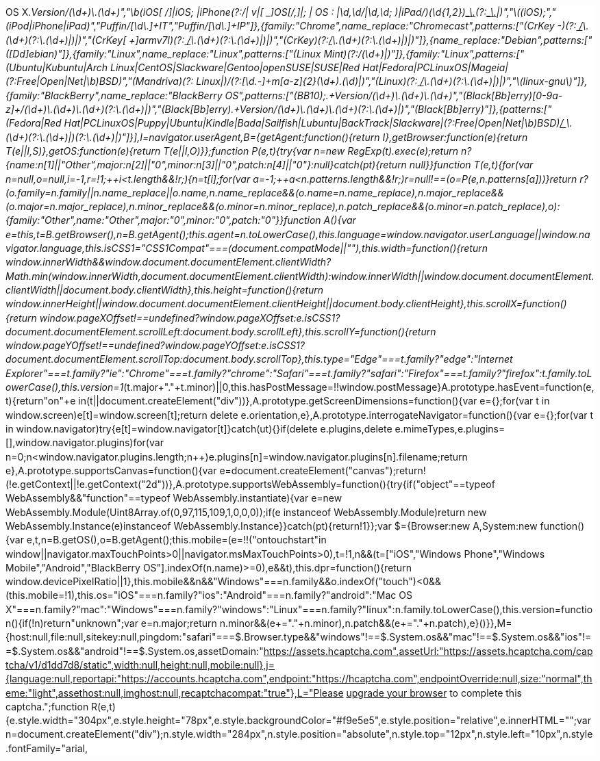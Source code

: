 OS X.*Version/(\\d+)\\.(\\d+)","\\b(iOS[ /]|iOS; |iPhone(?:/| v|[ _]OS[/,]|; | OS : |\\d,\\d/|\\d,\\d; )|iPad/)(\\d{1,2})[_\\.](\\d{1,2})(?:[_\\.](\\d+)|)","\\((iOS);","(iPod|iPhone|iPad)","Puffin/[\\d\\.]+IT","Puffin/[\\d\\.]+IP"]},{family:"Chrome",name_replace:"Chromecast",patterns:["(CrKey -)(?:[ /](\\d+)\\.(\\d+)(?:\\.(\\d+)|)|)","(CrKey[ +]armv7l)(?:[ /](\\d+)\\.(\\d+)(?:\\.(\\d+)|)|)","(CrKey)(?:[/](\\d+)\\.(\\d+)(?:\\.(\\d+)|)|)"]},{name_replace:"Debian",patterns:["([Dd]ebian)"]},{family:"Linux",name_replace:"Linux",patterns:["(Linux Mint)(?:/(\\d+)|)"]},{family:"Linux",patterns:["(Ubuntu|Kubuntu|Arch Linux|CentOS|Slackware|Gentoo|openSUSE|SUSE|Red Hat|Fedora|PCLinuxOS|Mageia|(?:Free|Open|Net|\\b)BSD)","(Mandriva)(?: Linux|)/(?:[\\d.-]+m[a-z]{2}(\\d+).(\\d)|)","(Linux)(?:[ /](\\d+)\\.(\\d+)(?:\\.(\\d+)|)|)","\\(linux-gnu\\)"]},{family:"BlackBerry",name_replace:"BlackBerry OS",patterns:["(BB10);.+Version/(\\d+)\\.(\\d+)\\.(\\d+)","(Black[Bb]erry)[0-9a-z]+/(\\d+)\\.(\\d+)\\.(\\d+)(?:\\.(\\d+)|)","(Black[Bb]erry).+Version/(\\d+)\\.(\\d+)\\.(\\d+)(?:\\.(\\d+)|)","(Black[Bb]erry)"]},{patterns:["(Fedora|Red Hat|PCLinuxOS|Puppy|Ubuntu|Kindle|Bada|Sailfish|Lubuntu|BackTrack|Slackware|(?:Free|Open|Net|\\b)BSD)[/ ](\\d+)\\.(\\d+)(?:\\.(\\d+)|)(?:\\.(\\d+)|)"]}],I=navigator.userAgent,B={getAgent:function(){return I},getBrowser:function(e){return T(e||I,S)},getOS:function(e){return T(e||I,O)}};function P(e,t){try{var n=new RegExp(t).exec(e);return n?{name:n[1]||"Other",major:n[2]||"0",minor:n[3]||"0",patch:n[4]||"0"}:null}catch(pt){return null}}function T(e,t){for(var n=null,o=null,i=-1,r=!1;++i<t.length&&!r;){n=t[i];for(var a=-1;++a<n.patterns.length&&!r;)r=null!==(o=P(e,n.patterns[a]))}return r?(o.family=n.family||n.name_replace||o.name,n.name_replace&&(o.name=n.name_replace),n.major_replace&&(o.major=n.major_replace),n.minor_replace&&(o.minor=n.minor_replace),n.patch_replace&&(o.minor=n.patch_replace),o):{family:"Other",name:"Other",major:"0",minor:"0",patch:"0"}}function A(){var e=this,t=B.getBrowser(),n=B.getAgent();this.agent=n.toLowerCase(),this.language=window.navigator.userLanguage||window.navigator.language,this.isCSS1="CSS1Compat"===(document.compatMode||""),this.width=function(){return window.innerWidth&&window.document.documentElement.clientWidth?Math.min(window.innerWidth,document.documentElement.clientWidth):window.innerWidth||window.document.documentElement.clientWidth||document.body.clientWidth},this.height=function(){return window.innerHeight||window.document.documentElement.clientHeight||document.body.clientHeight},this.scrollX=function(){return window.pageXOffset!==undefined?window.pageXOffset:e.isCSS1?document.documentElement.scrollLeft:document.body.scrollLeft},this.scrollY=function(){return window.pageYOffset!==undefined?window.pageYOffset:e.isCSS1?document.documentElement.scrollTop:document.body.scrollTop},this.type="Edge"===t.family?"edge":"Internet Explorer"===t.family?"ie":"Chrome"===t.family?"chrome":"Safari"===t.family?"safari":"Firefox"===t.family?"firefox":t.family.toLowerCase(),this.version=1*(t.major+"."+t.minor)||0,this.hasPostMessage=!!window.postMessage}A.prototype.hasEvent=function(e,t){return"on"+e in(t||document.createElement("div"))},A.prototype.getScreenDimensions=function(){var e={};for(var t in window.screen)e[t]=window.screen[t];return delete e.orientation,e},A.prototype.interrogateNavigator=function(){var e={};for(var t in window.navigator)try{e[t]=window.navigator[t]}catch(ut){}if(delete e.plugins,delete e.mimeTypes,e.plugins=[],window.navigator.plugins)for(var n=0;n<window.navigator.plugins.length;n++)e.plugins[n]=window.navigator.plugins[n].filename;return e},A.prototype.supportsCanvas=function(){var e=document.createElement("canvas");return!(!e.getContext||!e.getContext("2d"))},A.prototype.supportsWebAssembly=function(){try{if("object"==typeof WebAssembly&&"function"==typeof WebAssembly.instantiate){var e=new WebAssembly.Module(Uint8Array.of(0,97,115,109,1,0,0,0));if(e instanceof WebAssembly.Module)return new WebAssembly.Instance(e)instanceof WebAssembly.Instance}}catch(pt){return!1}};var $={Browser:new A,System:new function(){var e,t,n=B.getOS(),o=B.getAgent();this.mobile=(e=!!("ontouchstart"in window||navigator.maxTouchPoints>0||navigator.msMaxTouchPoints>0),t=!1,n&&(t=["iOS","Windows Phone","Windows Mobile","Android","BlackBerry OS"].indexOf(n.name)>=0),e&&t),this.dpr=function(){return window.devicePixelRatio||1},this.mobile&&n&&"Windows"===n.family&&o.indexOf("touch")<0&&(this.mobile=!1),this.os="iOS"===n.family?"ios":"Android"===n.family?"android":"Mac OS X"===n.family?"mac":"Windows"===n.family?"windows":"Linux"===n.family?"linux":n.family.toLowerCase(),this.version=function(){if(!n)return"unknown";var e=n.major;return n.minor&&(e+="."+n.minor),n.patch&&(e+="."+n.patch),e}()}},M={host:null,file:null,sitekey:null,pingdom:"safari"===$.Browser.type&&"windows"!==$.System.os&&"mac"!==$.System.os&&"ios"!==$.System.os&&"android"!==$.System.os,assetDomain:"https://assets.hcaptcha.com",assetUrl:"https://assets.hcaptcha.com/captcha/v1/d1dd7d8/static",width:null,height:null,mobile:null},j={language:null,reportapi:"https://accounts.hcaptcha.com",endpoint:"https://hcaptcha.com",endpointOverride:null,size:"normal",theme:"light",assethost:null,imghost:null,recaptchacompat:"true"},L="Please <a style='color:inherit;text-decoration:underline; font: inherit' target='_blank' href='https://www.whatismybrowser.com/guides/how-to-update-your-browser/auto'>upgrade your browser</a> to complete this captcha.";function R(e,t){e.style.width="304px",e.style.height="78px",e.style.backgroundColor="#f9e5e5",e.style.position="relative",e.innerHTML="";var n=document.createElement("div");n.style.width="284px",n.style.position="absolute",n.style.top="12px",n.style.left="10px",n.style.fontFamily="arial,